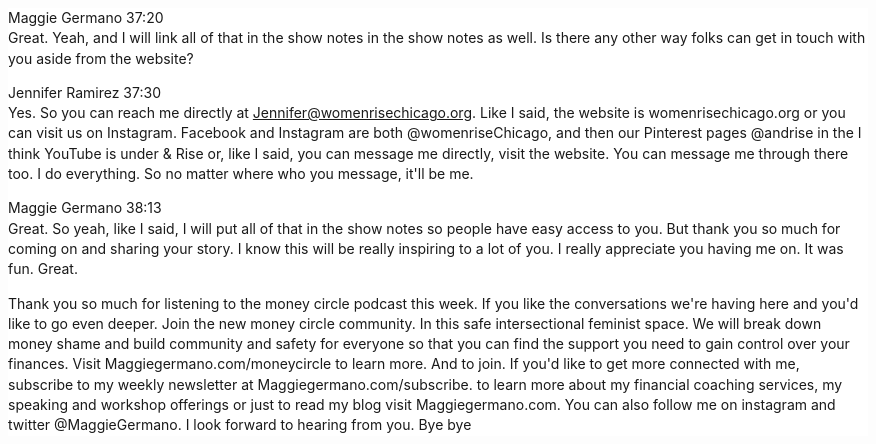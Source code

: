Maggie Germano  37:20  \
Great. Yeah, and I will link all of that in the show notes in the show notes as well. Is there any other way folks can get in touch with you aside from the website?

Jennifer Ramirez  37:30  \
Yes. So you can reach me directly at Jennifer@womenrisechicago.org. Like I said, the website is womenrisechicago.org or you can visit us on Instagram. Facebook and Instagram are both @womenriseChicago, and then our Pinterest pages @andrise in the I think YouTube is under & Rise or, like I said, you can message me directly, visit the website. You can message me through there too. I do everything. So no matter where who you message, it'll be me.

Maggie Germano  38:13  \
Great. So yeah, like I said, I will put all of that in the show notes so people have easy access to you. But thank you so much for coming on and sharing your story. I know this will be really inspiring to a lot of you. I really appreciate you having me on. It was fun. Great. 

Thank you so much for listening to the money circle podcast this week. If you like the conversations we're having here and you'd like to go even deeper. Join the new money circle community. In this safe intersectional feminist space. We will break down money shame and build community and safety for everyone so that you can find the support you need to gain control over your finances. Visit Maggiegermano.com/moneycircle to learn more. And to join. If you'd like to get more connected with me, subscribe to my weekly newsletter at Maggiegermano.com/subscribe. to learn more about my financial coaching services, my speaking and workshop offerings or just to read my blog visit Maggiegermano.com. You can also follow me on instagram and twitter @MaggieGermano. I look forward to hearing from you. Bye bye